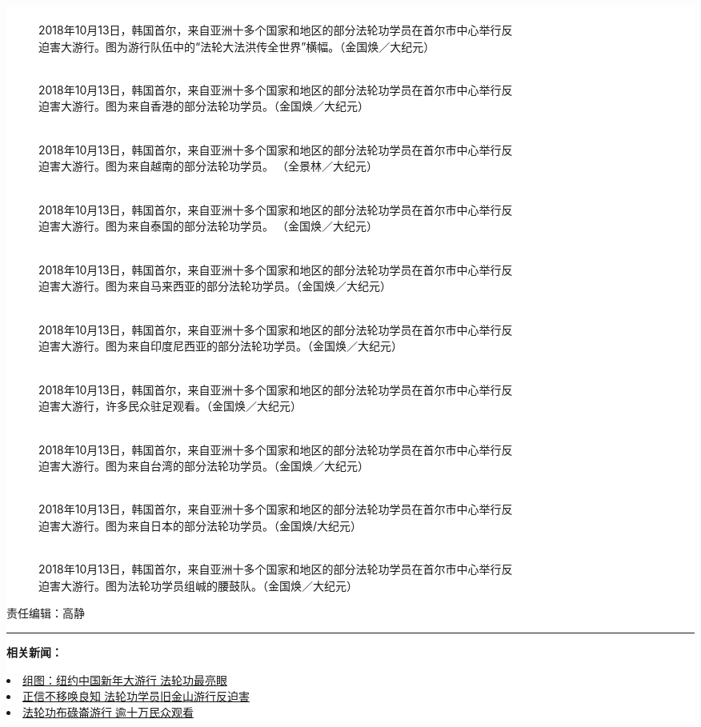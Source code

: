 <figure id="attachment_10781174" aria-describedby="caption-attachment-10781174" style="width: 600px" class="wp-caption aligncenter"><a target="_blank" href="https://i.epochtimes.com/assets/uploads/2018/10/181013051610100649.jpg"><img class="wp-image-10781174 size-large" src="https://i.epochtimes.com/assets/uploads/2018/10/181013051610100649-600x401.jpg" alt="" width="600" b="401" /></a><figcaption id="caption-attachment-10781174" class="wp-caption-text">2018年10月13日，韩国首尔，来自亚洲十多个国家和地区的部分法轮功学员在首尔市中心举行反迫害大游行。图为游行队伍中的“法轮大法洪传全世界”横幅。（金国焕／大纪元）</figcaption></figure>
<figure id="attachment_10781167" aria-describedby="caption-attachment-10781167" style="width: 600px" class="wp-caption aligncenter"><a target="_blank" href="https://i.epochtimes.com/assets/uploads/2018/10/181013051505100649.jpg"><img class="wp-image-10781167 size-large" src="https://i.epochtimes.com/assets/uploads/2018/10/181013051505100649-600x401.jpg" alt="" width="600" b="401" /></a><figcaption id="caption-attachment-10781167" class="wp-caption-text">2018年10月13日，韩国首尔，来自亚洲十多个国家和地区的部分法轮功学员在首尔市中心举行反迫害大游行。图为来自香港的部分法轮功学员。（金国焕／大纪元）</figcaption></figure>
<figure id="attachment_10781341" aria-describedby="caption-attachment-10781341" style="width: 600px" class="wp-caption aligncenter"><a target="_blank" href="https://i.epochtimes.com/assets/uploads/2018/10/181013060727100649.jpg"><img class="size-large wp-image-10781341" src="https://i.epochtimes.com/assets/uploads/2018/10/181013060727100649-600x400.jpg" alt="" width="600" b="400" /></a><figcaption id="caption-attachment-10781341" class="wp-caption-text">2018年10月13日，韩国首尔，来自亚洲十多个国家和地区的部分法轮功学员在首尔市中心举行反迫害大游行。图为来自越南的部分法轮功学员。 （全景林／大纪元）</figcaption></figure>
<figure id="attachment_10782912" aria-describedby="caption-attachment-10782912" style="width: 600px" class="wp-caption aligncenter"><a target="_blank" href="https://i.epochtimes.com/assets/uploads/2018/10/181013051525100649.jpg"><img class="wp-image-10782912 size-large" src="https://i.epochtimes.com/assets/uploads/2018/10/181013051525100649-600x401.jpg" alt="" width="600" b="401" /></a><figcaption id="caption-attachment-10782912" class="wp-caption-text">2018年10月13日，韩国首尔，来自亚洲十多个国家和地区的部分法轮功学员在首尔市中心举行反迫害大游行。图为来自泰国的部分法轮功学员。 （金国焕／大纪元）</figcaption></figure>
<figure id="attachment_10781171" aria-describedby="caption-attachment-10781171" style="width: 600px" class="wp-caption aligncenter"><a target="_blank" href="https://i.epochtimes.com/assets/uploads/2018/10/181013051552100649.jpg"><img class="wp-image-10781171 size-large" src="https://i.epochtimes.com/assets/uploads/2018/10/181013051552100649-600x401.jpg" alt="" width="600" b="401" /></a><figcaption id="caption-attachment-10781171" class="wp-caption-text">2018年10月13日，韩国首尔，来自亚洲十多个国家和地区的部分法轮功学员在首尔市中心举行反迫害大游行。图为来自马来西亚的部分法轮功学员。（金国焕／大纪元）</figcaption></figure>
<figure id="attachment_10781170" aria-describedby="caption-attachment-10781170" style="width: 600px" class="wp-caption aligncenter"><a target="_blank" href="https://i.epochtimes.com/assets/uploads/2018/10/181013051542100649.jpg"><img class="wp-image-10781170 size-large" src="https://i.epochtimes.com/assets/uploads/2018/10/181013051542100649-600x401.jpg" alt="" width="600" b="401" /></a><figcaption id="caption-attachment-10781170" class="wp-caption-text">2018年10月13日，韩国首尔，来自亚洲十多个国家和地区的部分法轮功学员在首尔市中心举行反迫害大游行。图为来自印度尼西亚的部分法轮功学员。（金国焕／大纪元）</figcaption></figure>
<figure id="attachment_10781176" aria-describedby="caption-attachment-10781176" style="width: 600px" class="wp-caption aligncenter"><a target="_blank" href="https://i.epochtimes.com/assets/uploads/2018/10/181013051625100649.jpg"><img class="wp-image-10781176 size-large" src="https://i.epochtimes.com/assets/uploads/2018/10/181013051625100649-600x401.jpg" alt="" width="600" b="401" /></a><figcaption id="caption-attachment-10781176" class="wp-caption-text">2018年10月13日，韩国首尔，来自亚洲十多个国家和地区的部分法轮功学员在首尔市中心举行反迫害大游行，许多民众驻足观看。（金国焕／大纪元）</figcaption></figure>
<figure id="attachment_10781179" aria-describedby="caption-attachment-10781179" style="width: 600px" class="wp-caption aligncenter"><a target="_blank" href="https://i.epochtimes.com/assets/uploads/2018/10/181013050943100649.jpg"><img class="wp-image-10781179 size-large" src="https://i.epochtimes.com/assets/uploads/2018/10/181013050943100649-600x401.jpg" alt="" width="600" b="401" /></a><figcaption id="caption-attachment-10781179" class="wp-caption-text">2018年10月13日，韩国首尔，来自亚洲十多个国家和地区的部分法轮功学员在首尔市中心举行反迫害大游行。图为来自台湾的部分法轮功学员。（金国焕／大纪元）</figcaption></figure>
<figure id="attachment_10781180" aria-describedby="caption-attachment-10781180" style="width: 600px" class="wp-caption aligncenter"><a target="_blank" href="https://i.epochtimes.com/assets/uploads/2018/10/181013051002100649.jpg"><img class="size-large wp-image-10781180" src="https://i.epochtimes.com/assets/uploads/2018/10/181013051002100649-600x401.jpg" alt="" width="600" b="401" /></a><figcaption id="caption-attachment-10781180" class="wp-caption-text">2018年10月13日，韩国首尔，来自亚洲十多个国家和地区的部分法轮功学员在首尔市中心举行反迫害大游行。图为来自日本的部分法轮功学员。（金国焕/大纪元）</figcaption></figure>
<figure id="attachment_10781181" aria-describedby="caption-attachment-10781181" style="width: 600px" class="wp-caption aligncenter"><a target="_blank" href="https://i.epochtimes.com/assets/uploads/2018/10/181013050953100649.jpg"><img class="wp-image-10781181 size-large" src="https://i.epochtimes.com/assets/uploads/2018/10/181013050953100649-600x401.jpg" alt="" width="600" b="401" /></a><figcaption id="caption-attachment-10781181" class="wp-caption-text">2018年10月13日，韩国首尔，来自亚洲十多个国家和地区的部分法轮功学员在首尔市中心举行反迫害大游行。图为法轮功学员组峸的腰鼓队。（金国焕／大纪元）</figcaption></figure>
<p>责任编辑：高静</p>
	
<hr>


<strong>相关新闻：</strong>
<li><a href="https://github.com/19920513/djy/blob/master/gb/17/2/4/n8776716.md#1">组图：纽约中国新年大游行 法轮功最亮眼</a></li>
<li><a href="https://github.com/19920513/djy/blob/master/gb/17/7/16/n9408390.md#1">正信不移唤良知 法轮功学员旧金山游行反迫害</a></li>
<li><a href="https://github.com/19920513/djy/blob/master/gb/18/3/11/n10209684.md#1">法轮功布碌崙游行 逾十万民众观看</a></li>